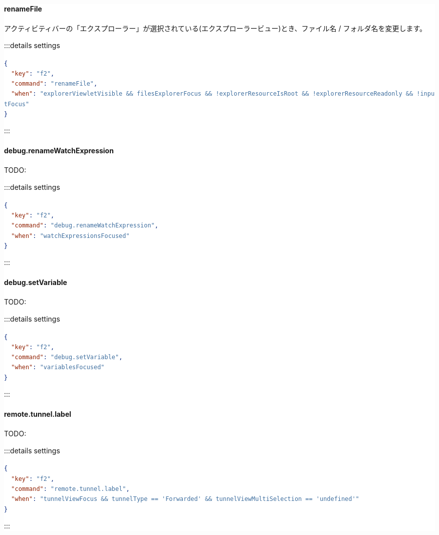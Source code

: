 #### renameFile

アクティビティバーの「エクスプローラー」が選択されている(エクスプローラービュー)とき、ファイル名 / フォルダ名を変更します。

:::details settings
```json
{
  "key": "f2",
  "command": "renameFile",
  "when": "explorerViewletVisible && filesExplorerFocus && !explorerResourceIsRoot && !explorerResourceReadonly && !inputFocus"
}
```
:::

#### debug.renameWatchExpression

TODO:

:::details settings
```json
{
  "key": "f2",
  "command": "debug.renameWatchExpression",
  "when": "watchExpressionsFocused"
}
```
:::

#### debug.setVariable

TODO:

:::details settings
```json
{
  "key": "f2",
  "command": "debug.setVariable",
  "when": "variablesFocused"
}
```
:::

#### remote.tunnel.label

TODO:

:::details settings
```json
{
  "key": "f2",
  "command": "remote.tunnel.label",
  "when": "tunnelViewFocus && tunnelType == 'Forwarded' && tunnelViewMultiSelection == 'undefined'"
}
```
:::
